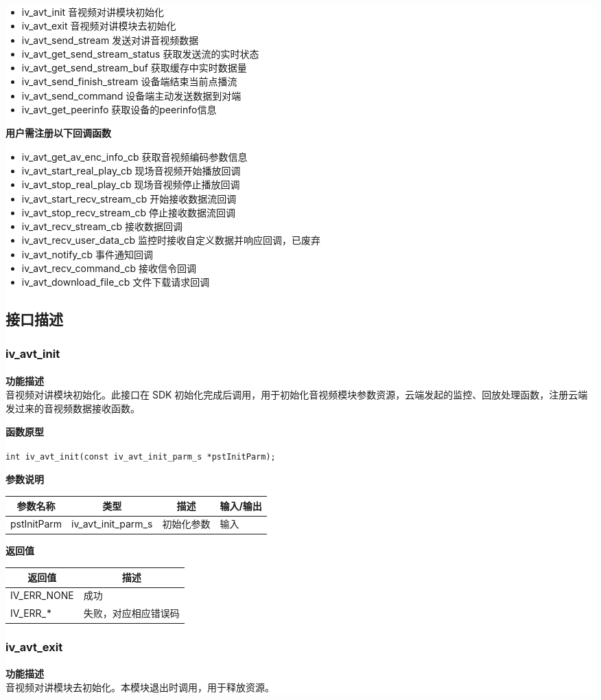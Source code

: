 - iv_avt_init 音视频对讲模块初始化
- iv_avt_exit 音视频对讲模块去初始化
- iv_avt_send_stream 发送对讲音视频数据
- iv_avt_get_send_stream_status 获取发送流的实时状态
- iv_avt_get_send_stream_buf 获取缓存中实时数据量
- iv_avt_send_finish_stream 设备端结束当前点播流
- iv_avt_send_command 设备端主动发送数据到对端
- iv_avt_get_peerinfo 获取设备的peerinfo信息

**用户需注册以下回调函数**  

- iv_avt_get_av_enc_info_cb 获取音视频编码参数信息
- iv_avt_start_real_play_cb 现场音视频开始播放回调
- iv_avt_stop_real_play_cb 现场音视频停止播放回调
- iv_avt_start_recv_stream_cb 开始接收数据流回调
- iv_avt_stop_recv_stream_cb 停止接收数据流回调
- iv_avt_recv_stream_cb 接收数据回调
- iv_avt_recv_user_data_cb 监控时接收自定义数据并响应回调，已废弃
- iv_avt_notify_cb 事件通知回调
- iv_avt_recv_command_cb 接收信令回调
- iv_avt_download_file_cb 文件下载请求回调


## 接口描述

### iv_avt_init

**功能描述**  
音视频对讲模块初始化。此接口在 SDK 初始化完成后调用，用于初始化音视频模块参数资源，云端发起的监控、回放处理函数，注册云端发过来的音视频数据接收函数。

**函数原型**  

```
int iv_avt_init(const iv_avt_init_parm_s *pstInitParm);
```

**参数说明**  

| 参数名称    | 类型               | 描述       | 输入/输出 |
| ----------- | ------------------ | ---------- | --------- |
| pstInitParm | iv_avt_init_parm_s | 初始化参数 | 输入      |

**返回值**  

| 返回值      | 描述                 |
| ----------- | -------------------- |
| IV_ERR_NONE | 成功                 |
| IV_ERR_*    | 失败，对应相应错误码 |


### iv_avt_exit

**功能描述**  
音视频对讲模块去初始化。本模块退出时调用，用于释放资源。
